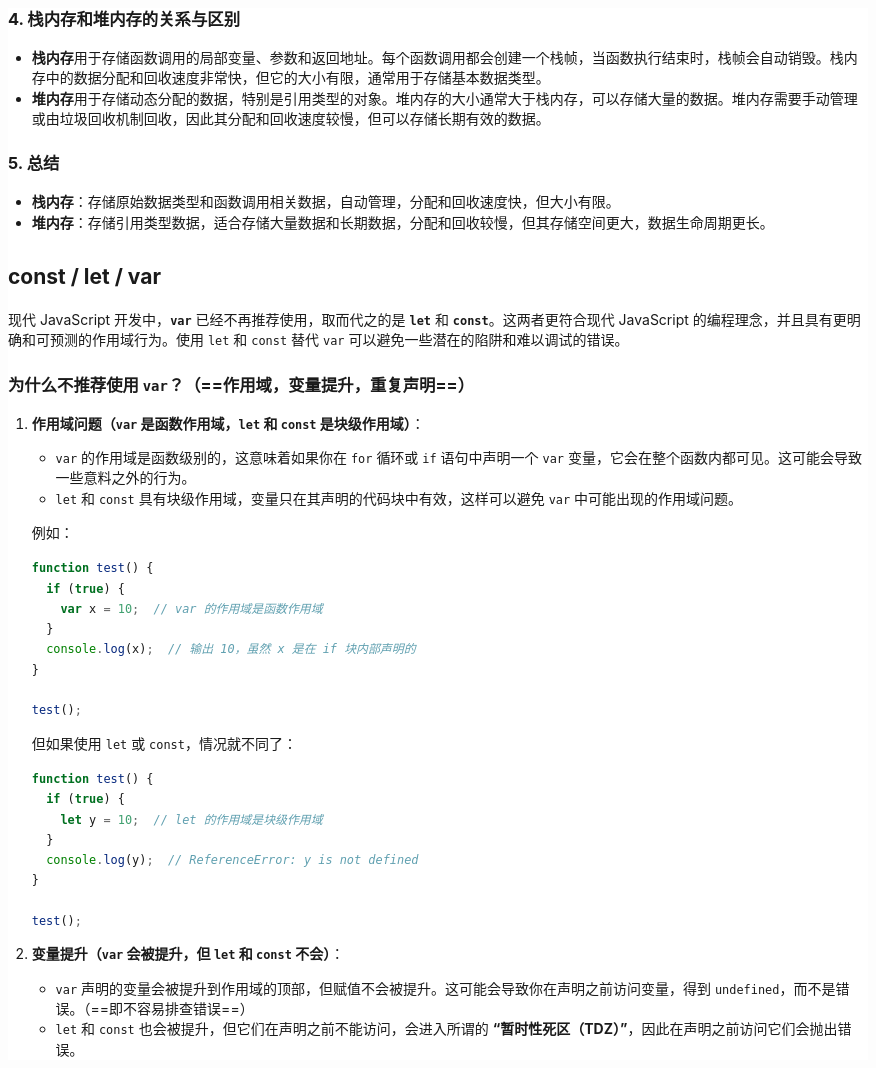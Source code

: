 ### 4. **栈内存和堆内存的关系与区别**

- **栈内存**用于存储函数调用的局部变量、参数和返回地址。每个函数调用都会创建一个栈帧，当函数执行结束时，栈帧会自动销毁。栈内存中的数据分配和回收速度非常快，但它的大小有限，通常用于存储基本数据类型。
- **堆内存**用于存储动态分配的数据，特别是引用类型的对象。堆内存的大小通常大于栈内存，可以存储大量的数据。堆内存需要手动管理或由垃圾回收机制回收，因此其分配和回收速度较慢，但可以存储长期有效的数据。

### 5. **总结**

- **栈内存**：存储原始数据类型和函数调用相关数据，自动管理，分配和回收速度快，但大小有限。
- **堆内存**：存储引用类型数据，适合存储大量数据和长期数据，分配和回收较慢，但其存储空间更大，数据生命周期更长。


## const / let / var

现代 JavaScript 开发中，**`var`** 已经不再推荐使用，取而代之的是 **`let`** 和 **`const`**。这两者更符合现代 JavaScript 的编程理念，并且具有更明确和可预测的作用域行为。使用 `let` 和 `const` 替代 `var` 可以避免一些潜在的陷阱和难以调试的错误。

### 为什么不推荐使用 `var`？（==作用域，变量提升，重复声明==）

1. **作用域问题（`var` 是函数作用域，`let` 和 `const` 是块级作用域）**：
    
    - `var` 的作用域是函数级别的，这意味着如果你在 `for` 循环或 `if` 语句中声明一个 `var` 变量，它会在整个函数内都可见。这可能会导致一些意料之外的行为。
    - `let` 和 `const` 具有块级作用域，变量只在其声明的代码块中有效，这样可以避免 `var` 中可能出现的作用域问题。
    
    例如：
    
    ```javascript
    function test() {
      if (true) {
        var x = 10;  // var 的作用域是函数作用域
      }
      console.log(x);  // 输出 10，虽然 x 是在 if 块内部声明的
    }
    
    test();
    ```
    
    但如果使用 `let` 或 `const`，情况就不同了：
    
    ```javascript
    function test() {
      if (true) {
        let y = 10;  // let 的作用域是块级作用域
      }
      console.log(y);  // ReferenceError: y is not defined
    }
    
    test();
    ```
    
2. **变量提升（`var` 会被提升，但 `let` 和 `const` 不会）**：
    
    - `var` 声明的变量会被提升到作用域的顶部，但赋值不会被提升。这可能会导致你在声明之前访问变量，得到 `undefined`，而不是错误。（==即不容易排查错误==）
    - `let` 和 `const` 也会被提升，但它们在声明之前不能访问，会进入所谓的 **“暂时性死区（TDZ）”**，因此在声明之前访问它们会抛出错误。
    